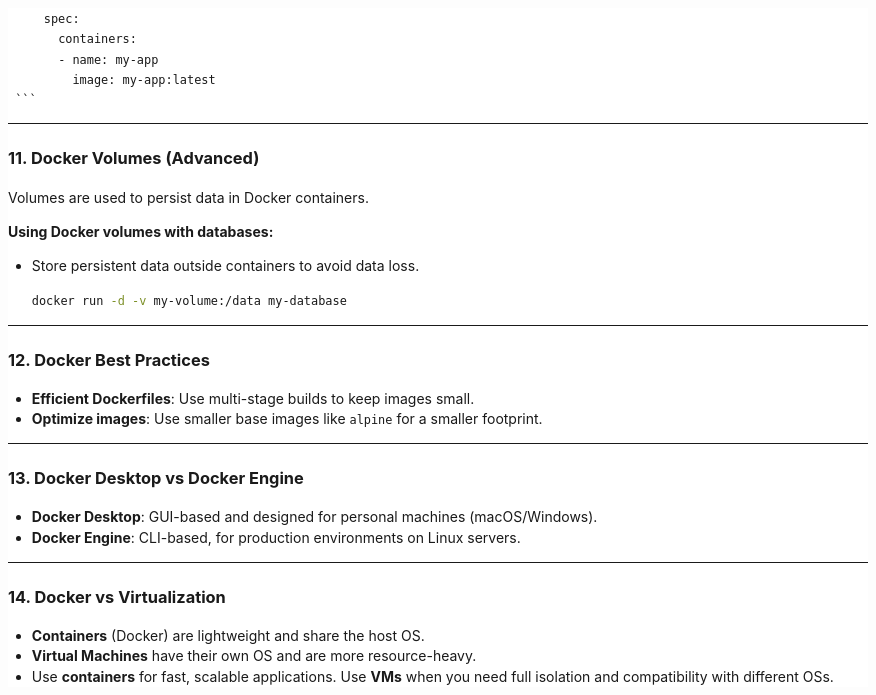          spec:
           containers:
           - name: my-app
             image: my-app:latest
     ```

---

### 11. **Docker Volumes (Advanced)**
   Volumes are used to persist data in Docker containers.

   **Using Docker volumes with databases:**
   - Store persistent data outside containers to avoid data loss.
     ```bash
     docker run -d -v my-volume:/data my-database
     ```

---

### 12. **Docker Best Practices**
   - **Efficient Dockerfiles**: Use multi-stage builds to keep images small.
   - **Optimize images**: Use smaller base images like `alpine` for a smaller footprint.

---

### 13. **Docker Desktop vs Docker Engine**
   - **Docker Desktop**: GUI-based and designed for personal machines (macOS/Windows).
   - **Docker Engine**: CLI-based, for production environments on Linux servers.

---

### 14. **Docker vs Virtualization**
   - **Containers** (Docker) are lightweight and share the host OS.
   - **Virtual Machines** have their own OS and are more resource-heavy.
   - Use **containers** for fast, scalable applications. Use **VMs** when you need full isolation and compatibility with different OSs.

